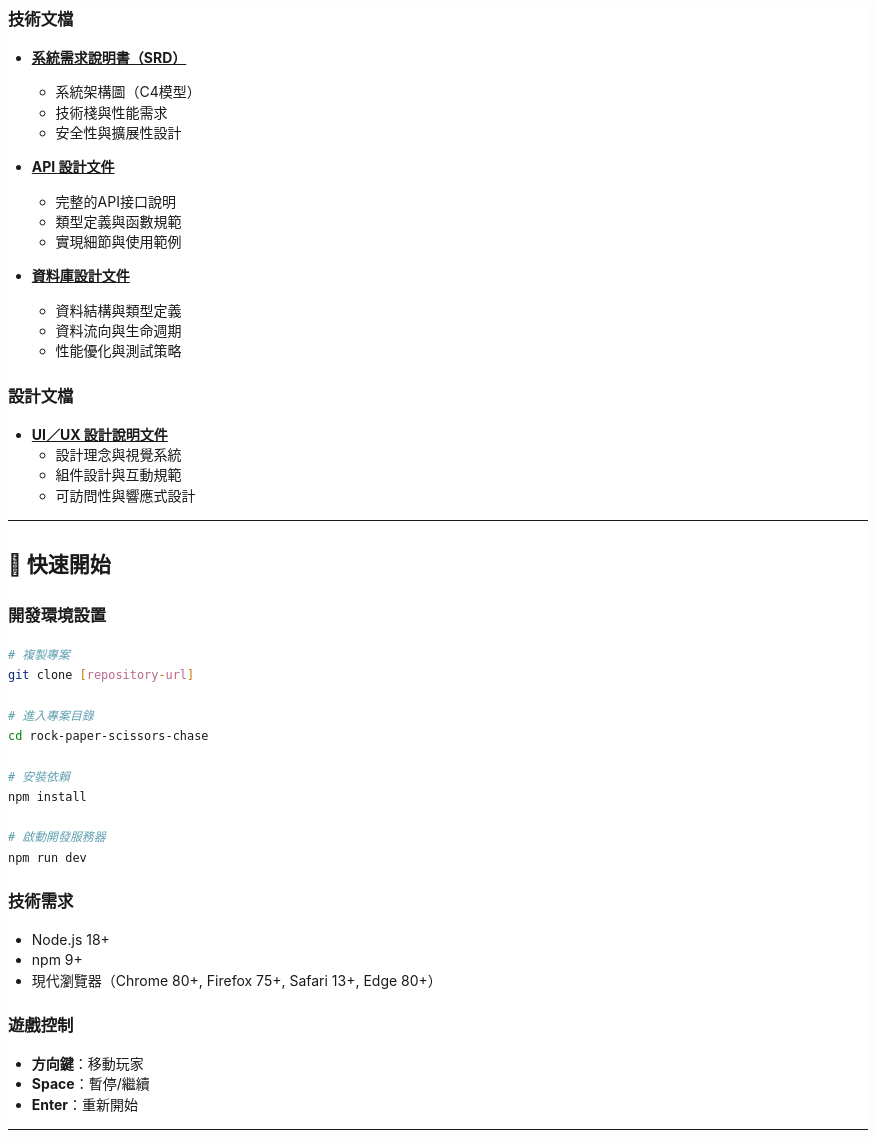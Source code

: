 ### 技術文檔
- **[系統需求說明書（SRD）](./srd)**
  - 系統架構圖（C4模型）
  - 技術棧與性能需求
  - 安全性與擴展性設計
  
- **[API 設計文件](./api)**
  - 完整的API接口說明
  - 類型定義與函數規範
  - 實現細節與使用範例

- **[資料庫設計文件](./db)**
  - 資料結構與類型定義
  - 資料流向與生命週期
  - 性能優化與測試策略

### 設計文檔
- **[UI／UX 設計說明文件](./uiux)**
  - 設計理念與視覺系統
  - 組件設計與互動規範
  - 可訪問性與響應式設計

---

## 🎯 快速開始

### 開發環境設置
```bash
# 複製專案
git clone [repository-url]

# 進入專案目錄
cd rock-paper-scissors-chase

# 安裝依賴
npm install

# 啟動開發服務器
npm run dev
```

### 技術需求
- Node.js 18+
- npm 9+
- 現代瀏覽器（Chrome 80+, Firefox 75+, Safari 13+, Edge 80+）

### 遊戲控制
- **方向鍵**：移動玩家
- **Space**：暫停/繼續
- **Enter**：重新開始

---